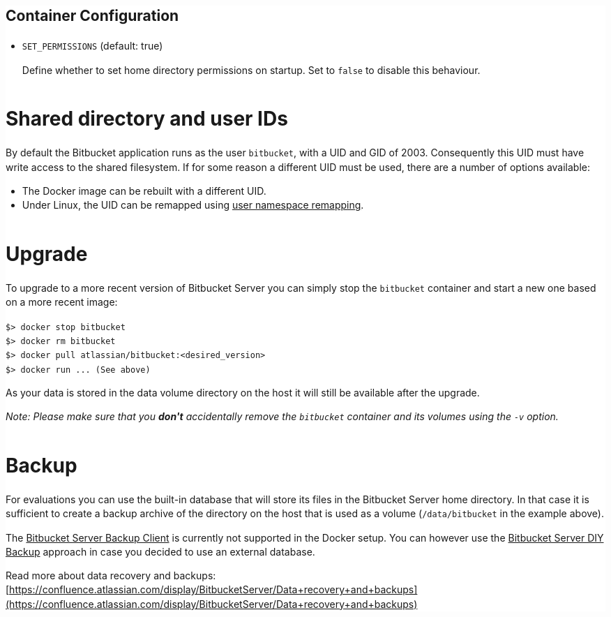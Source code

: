 ## Container Configuration

* `SET_PERMISSIONS` (default: true)

   Define whether to set home directory permissions on startup. Set to `false` to disable
   this behaviour.

# Shared directory and user IDs

By default the Bitbucket application runs as the user `bitbucket`, with a UID
and GID of 2003. Consequently this UID must have write access to the shared
filesystem. If for some reason a different UID must be used, there are a number
of options available:

* The Docker image can be rebuilt with a different UID.
* Under Linux, the UID can be remapped using
  [user namespace remapping](https://docs.docker.com/engine/security/userns-remap/).

# Upgrade

To upgrade to a more recent version of Bitbucket Server you can simply stop the `bitbucket`
container and start a new one based on a more recent image:

    $> docker stop bitbucket
    $> docker rm bitbucket
    $> docker pull atlassian/bitbucket:<desired_version>
    $> docker run ... (See above)

As your data is stored in the data volume directory on the host it will still
be available after the upgrade.

_Note: Please make sure that you **don't** accidentally remove the `bitbucket`
container and its volumes using the `-v` option._

# Backup

For evaluations you can use the built-in database that will store its files in
the Bitbucket Server home directory. In that case it is sufficient to create a
backup archive of the directory on the host that is used as a volume
(`/data/bitbucket` in the example above).

The [Bitbucket Server Backup Client](https://confluence.atlassian.com/display/BitbucketServer/Data+recovery+and+backups)
is currently not supported in the Docker setup. You can however use the
[Bitbucket Server DIY Backup](https://confluence.atlassian.com/display/BitbucketServer/Using+Bitbucket+Server+DIY+Backup)
approach in case you decided to use an external database.

Read more about data recovery and backups:
[https://confluence.atlassian.com/display/BitbucketServer/Data+recovery+and+backups](https://confluence.atlassian.com/display/BitbucketServer/Data+recovery+and+backups)
